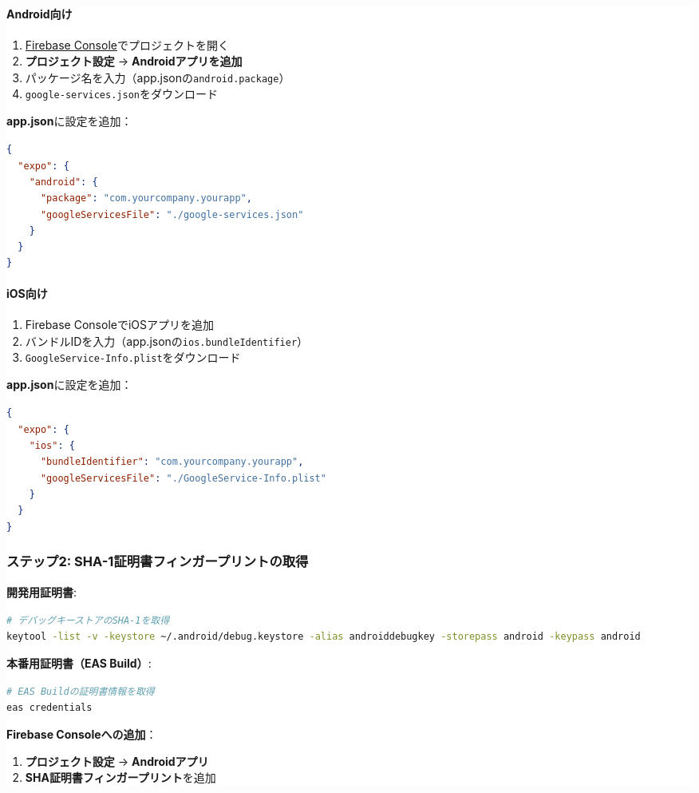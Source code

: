 #### Android向け

1. [Firebase Console](https://console.firebase.google.com/)でプロジェクトを開く
2. **プロジェクト設定** → **Androidアプリを追加**
3. パッケージ名を入力（app.jsonの`android.package`）
4. `google-services.json`をダウンロード

**app.json**に設定を追加：
```json
{
  "expo": {
    "android": {
      "package": "com.yourcompany.yourapp",
      "googleServicesFile": "./google-services.json"
    }
  }
}
```

#### iOS向け

1. Firebase ConsoleでiOSアプリを追加
2. バンドルIDを入力（app.jsonの`ios.bundleIdentifier`）
3. `GoogleService-Info.plist`をダウンロード

**app.json**に設定を追加：
```json
{
  "expo": {
    "ios": {
      "bundleIdentifier": "com.yourcompany.yourapp",
      "googleServicesFile": "./GoogleService-Info.plist"
    }
  }
}
```

### ステップ2: SHA-1証明書フィンガープリントの取得

**開発用証明書**:
```bash
# デバッグキーストアのSHA-1を取得
keytool -list -v -keystore ~/.android/debug.keystore -alias androiddebugkey -storepass android -keypass android
```

**本番用証明書（EAS Build）**:
```bash
# EAS Buildの証明書情報を取得
eas credentials
```

**Firebase Consoleへの追加**：
1. **プロジェクト設定** → **Androidアプリ**
2. **SHA証明書フィンガープリント**を追加
